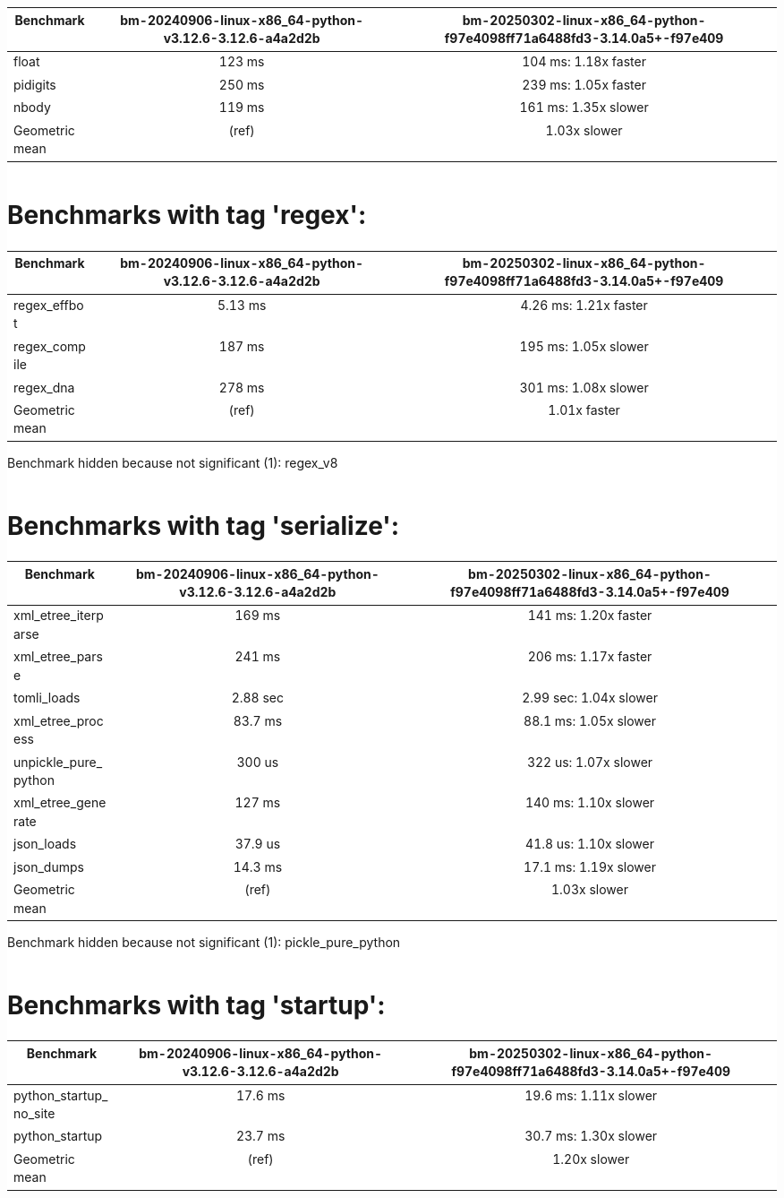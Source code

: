 | Benchmark      | bm-20240906-linux-x86_64-python-v3.12.6-3.12.6-a4a2d2b | bm-20250302-linux-x86_64-python-f97e4098ff71a6488fd3-3.14.0a5+-f97e409 |
|----------------|:------------------------------------------------------:|:----------------------------------------------------------------------:|
| float          | 123 ms                                                 | 104 ms: 1.18x faster                                                   |
| pidigits       | 250 ms                                                 | 239 ms: 1.05x faster                                                   |
| nbody          | 119 ms                                                 | 161 ms: 1.35x slower                                                   |
| Geometric mean | (ref)                                                  | 1.03x slower                                                           |

Benchmarks with tag 'regex':
============================

| Benchmark      | bm-20240906-linux-x86_64-python-v3.12.6-3.12.6-a4a2d2b | bm-20250302-linux-x86_64-python-f97e4098ff71a6488fd3-3.14.0a5+-f97e409 |
|----------------|:------------------------------------------------------:|:----------------------------------------------------------------------:|
| regex_effbot   | 5.13 ms                                                | 4.26 ms: 1.21x faster                                                  |
| regex_compile  | 187 ms                                                 | 195 ms: 1.05x slower                                                   |
| regex_dna      | 278 ms                                                 | 301 ms: 1.08x slower                                                   |
| Geometric mean | (ref)                                                  | 1.01x faster                                                           |

Benchmark hidden because not significant (1): regex_v8

Benchmarks with tag 'serialize':
================================

| Benchmark            | bm-20240906-linux-x86_64-python-v3.12.6-3.12.6-a4a2d2b | bm-20250302-linux-x86_64-python-f97e4098ff71a6488fd3-3.14.0a5+-f97e409 |
|----------------------|:------------------------------------------------------:|:----------------------------------------------------------------------:|
| xml_etree_iterparse  | 169 ms                                                 | 141 ms: 1.20x faster                                                   |
| xml_etree_parse      | 241 ms                                                 | 206 ms: 1.17x faster                                                   |
| tomli_loads          | 2.88 sec                                               | 2.99 sec: 1.04x slower                                                 |
| xml_etree_process    | 83.7 ms                                                | 88.1 ms: 1.05x slower                                                  |
| unpickle_pure_python | 300 us                                                 | 322 us: 1.07x slower                                                   |
| xml_etree_generate   | 127 ms                                                 | 140 ms: 1.10x slower                                                   |
| json_loads           | 37.9 us                                                | 41.8 us: 1.10x slower                                                  |
| json_dumps           | 14.3 ms                                                | 17.1 ms: 1.19x slower                                                  |
| Geometric mean       | (ref)                                                  | 1.03x slower                                                           |

Benchmark hidden because not significant (1): pickle_pure_python

Benchmarks with tag 'startup':
==============================

| Benchmark              | bm-20240906-linux-x86_64-python-v3.12.6-3.12.6-a4a2d2b | bm-20250302-linux-x86_64-python-f97e4098ff71a6488fd3-3.14.0a5+-f97e409 |
|------------------------|:------------------------------------------------------:|:----------------------------------------------------------------------:|
| python_startup_no_site | 17.6 ms                                                | 19.6 ms: 1.11x slower                                                  |
| python_startup         | 23.7 ms                                                | 30.7 ms: 1.30x slower                                                  |
| Geometric mean         | (ref)                                                  | 1.20x slower                                                           |
